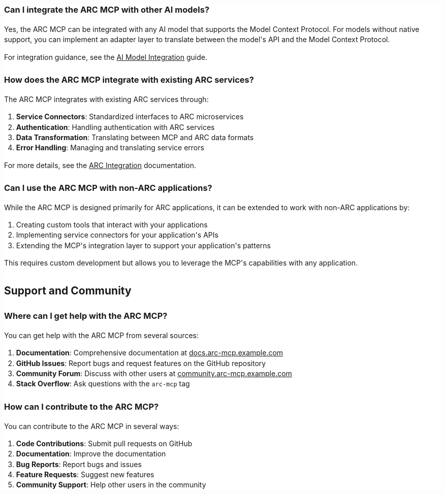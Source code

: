 ### Can I integrate the ARC MCP with other AI models?

Yes, the ARC MCP can be integrated with any AI model that supports the Model Context Protocol. For models without native support, you can implement an adapter layer to translate between the model's API and the Model Context Protocol.

For integration guidance, see the [AI Model Integration](../implementation/ai-model-integration.md) guide.

### How does the ARC MCP integrate with existing ARC services?

The ARC MCP integrates with existing ARC services through:

1. **Service Connectors**: Standardized interfaces to ARC microservices
2. **Authentication**: Handling authentication with ARC services
3. **Data Transformation**: Translating between MCP and ARC data formats
4. **Error Handling**: Managing and translating service errors

For more details, see the [ARC Integration](../core-concepts/arc-integration.md) documentation.

### Can I use the ARC MCP with non-ARC applications?

While the ARC MCP is designed primarily for ARC applications, it can be extended to work with non-ARC applications by:

1. Creating custom tools that interact with your applications
2. Implementing service connectors for your application's APIs
3. Extending the MCP's integration layer to support your application's patterns

This requires custom development but allows you to leverage the MCP's capabilities with any application.

## Support and Community

### Where can I get help with the ARC MCP?

You can get help with the ARC MCP from several sources:

1. **Documentation**: Comprehensive documentation at [docs.arc-mcp.example.com](https://docs.arc-mcp.example.com)
2. **GitHub Issues**: Report bugs and request features on the GitHub repository
3. **Community Forum**: Discuss with other users at [community.arc-mcp.example.com](https://community.arc-mcp.example.com)
4. **Stack Overflow**: Ask questions with the `arc-mcp` tag

### How can I contribute to the ARC MCP?

You can contribute to the ARC MCP in several ways:

1. **Code Contributions**: Submit pull requests on GitHub
2. **Documentation**: Improve the documentation
3. **Bug Reports**: Report bugs and issues
4. **Feature Requests**: Suggest new features
5. **Community Support**: Help other users in the community
